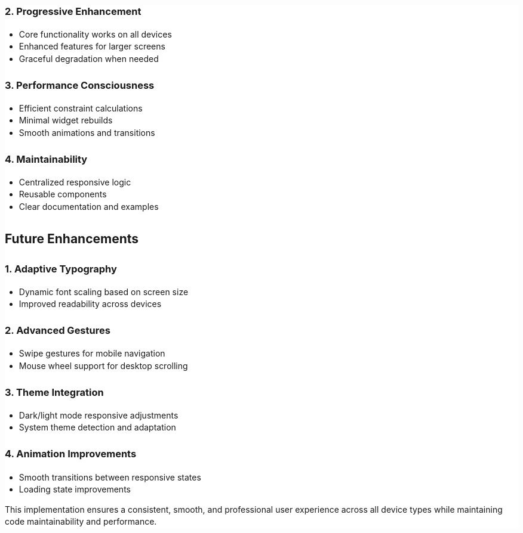 ### 2. **Progressive Enhancement**
- Core functionality works on all devices
- Enhanced features for larger screens
- Graceful degradation when needed

### 3. **Performance Consciousness**
- Efficient constraint calculations
- Minimal widget rebuilds
- Smooth animations and transitions

### 4. **Maintainability**
- Centralized responsive logic
- Reusable components
- Clear documentation and examples

## Future Enhancements

### 1. **Adaptive Typography**
- Dynamic font scaling based on screen size
- Improved readability across devices

### 2. **Advanced Gestures**
- Swipe gestures for mobile navigation
- Mouse wheel support for desktop scrolling

### 3. **Theme Integration**
- Dark/light mode responsive adjustments
- System theme detection and adaptation

### 4. **Animation Improvements**
- Smooth transitions between responsive states
- Loading state improvements

This implementation ensures a consistent, smooth, and professional user experience across all device types while maintaining code maintainability and performance.
